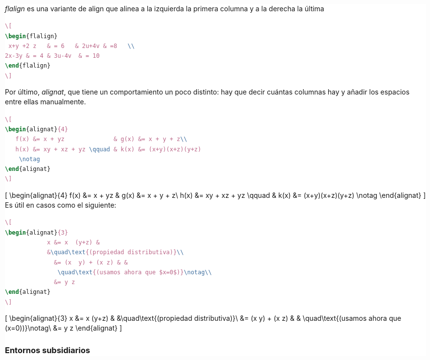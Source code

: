 *flalign* es una variante de align que alinea a la izquierda la primera
columna y a la derecha la última
```latex
\[
\begin{flalign}
 x+y +2 z	& = 6 	& 2u+4v & =8   \\
2x-3y & = 4 & 3u-4v  & = 10
\end{flalign}
\]
```
Por último, *alignat*, que tiene un comportamiento un poco distinto: hay
que decir cuántas columnas hay y añadir los espacios entre ellas
manualmente.
```latex
\[
\begin{alignat}{4}
   f(x) &= x + yz              & g(x) &= x + y + z\\
   h(x) &= xy + xz + yz \qquad & k(x) &= (x+y)(x+z)(y+z)
    \notag
\end{alignat}
\]
```
\[
\begin{alignat}{4}
   f(x) &= x + yz              & g(x) &= x + y + z\\
   h(x) &= xy + xz + yz \qquad & k(x) &= (x+y)(x+z)(y+z)
    \notag
\end{alignat}
\]
Es útil en casos como el siguiente:
```latex
\[
\begin{alignat}{3}
            x &= x  (y+z) &
            &\quad\text{(propiedad distributiva)}\\
              &= (x  y) + (x z) & &
               \quad\text{(usamos ahora que $x=0$)}\notag\\
              &= y z
\end{alignat}
\]
```
\[
\begin{alignat}{3}
            x &= x  (y+z) &
            &\quad\text{(propiedad distributiva)}\\
              &= (x  y) + (x z) & &
               \quad\text{(usamos ahora que \(x=0\))}\notag\\
              &= y z
\end{alignat}
\]

### Entornos subsidiarios
